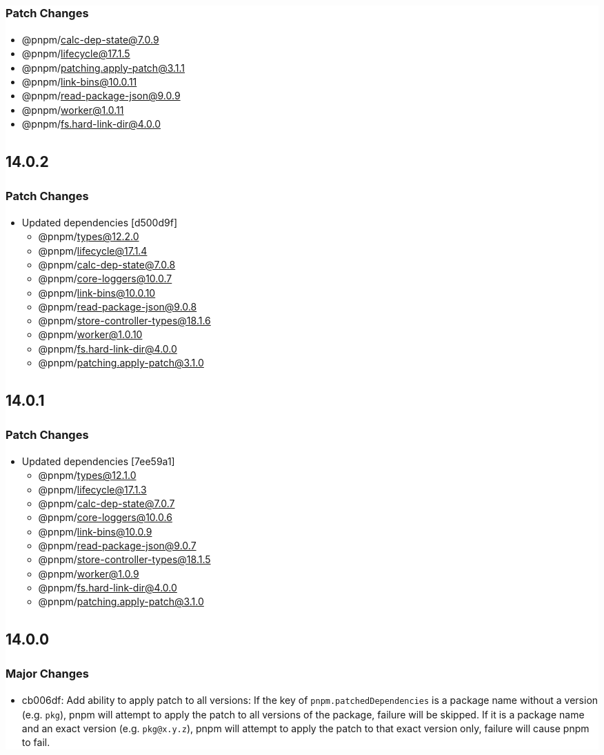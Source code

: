 ### Patch Changes

- @pnpm/calc-dep-state@7.0.9
- @pnpm/lifecycle@17.1.5
- @pnpm/patching.apply-patch@3.1.1
- @pnpm/link-bins@10.0.11
- @pnpm/read-package-json@9.0.9
- @pnpm/worker@1.0.11
- @pnpm/fs.hard-link-dir@4.0.0

## 14.0.2

### Patch Changes

- Updated dependencies [d500d9f]
  - @pnpm/types@12.2.0
  - @pnpm/lifecycle@17.1.4
  - @pnpm/calc-dep-state@7.0.8
  - @pnpm/core-loggers@10.0.7
  - @pnpm/link-bins@10.0.10
  - @pnpm/read-package-json@9.0.8
  - @pnpm/store-controller-types@18.1.6
  - @pnpm/worker@1.0.10
  - @pnpm/fs.hard-link-dir@4.0.0
  - @pnpm/patching.apply-patch@3.1.0

## 14.0.1

### Patch Changes

- Updated dependencies [7ee59a1]
  - @pnpm/types@12.1.0
  - @pnpm/lifecycle@17.1.3
  - @pnpm/calc-dep-state@7.0.7
  - @pnpm/core-loggers@10.0.6
  - @pnpm/link-bins@10.0.9
  - @pnpm/read-package-json@9.0.7
  - @pnpm/store-controller-types@18.1.5
  - @pnpm/worker@1.0.9
  - @pnpm/fs.hard-link-dir@4.0.0
  - @pnpm/patching.apply-patch@3.1.0

## 14.0.0

### Major Changes

- cb006df: Add ability to apply patch to all versions:
  If the key of `pnpm.patchedDependencies` is a package name without a version (e.g. `pkg`), pnpm will attempt to apply the patch to all versions of
  the package, failure will be skipped.
  If it is a package name and an exact version (e.g. `pkg@x.y.z`), pnpm will attempt to apply the patch to that exact version only, failure will
  cause pnpm to fail.
